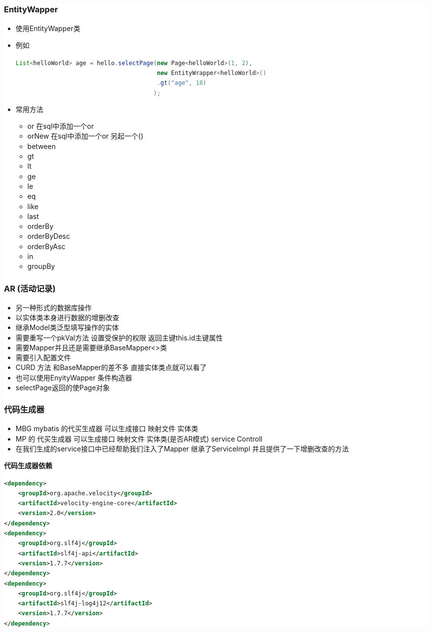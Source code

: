 ### EntityWapper

+ 使用EntityWapper类

+ 例如

  ```java
  List<helloWorld> age = hello.selectPage(new Page<helloWorld>(1, 2),
                                          new EntityWrapper<helloWorld>()
                                          .gt("age", 18)
                                         );
  ```

+ 常用方法

  + or   在sql中添加一个or
  + orNew   在sql中添加一个or 另起一个()  
  + between
  + gt
  + lt
  + ge
  + le
  + eq
  + like
  + last
  + orderBy
  + orderByDesc
  + orderByAsc
  + in
  + groupBy

### AR (活动记录)

+ 另一种形式的数据库操作
+ 以实体类本身进行数据的增删改查
+ 继承Model类泛型填写操作的实体
+ 需要重写一个pkVal方法 设置受保护的权限 返回主键this.id主键属性
+ 需要Mapper并且还是需要继承BaseMapper<>类
+ 需要引入配置文件
+ CURD 方法 和BaseMapper的差不多 直接实体类点就可以看了
+ 也可以使用EnyityWapper 条件构造器
+ selectPage返回的使Page对象

### 代码生成器

+ MBG mybatis 的代买生成器  可以生成接口 映射文件 实体类
+ MP 的 代买生成器  可以生成接口 映射文件  实体类(是否AR模式) service Controll
+ 在我们生成的service接口中已经帮助我们注入了Mapper 继承了ServiceImpl 并且提供了一下增删改查的方法

**代码生成器依赖**

```xml
<dependency>
    <groupId>org.apache.velocity</groupId>
    <artifactId>velocity-engine-core</artifactId>
    <version>2.0</version>
</dependency>
<dependency>
    <groupId>org.slf4j</groupId>
    <artifactId>slf4j-api</artifactId>
    <version>1.7.7</version>  
</dependency>
<dependency>
    <groupId>org.slf4j</groupId>
    <artifactId>slf4j-log4j12</artifactId>
    <version>1.7.7</version>
</dependency>
```